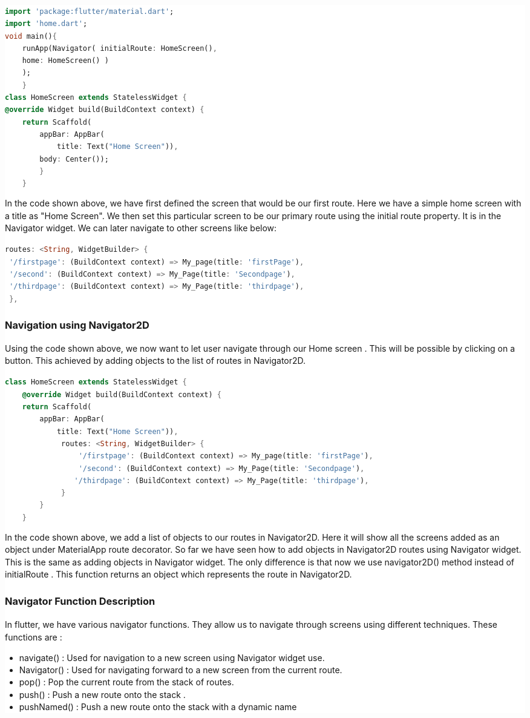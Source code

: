 ```dart
import 'package:flutter/material.dart'; 
import 'home.dart'; 
void main(){ 
	runApp(Navigator( initialRoute: HomeScreen(), 
	home: HomeScreen() )
	); 
	}
class HomeScreen extends StatelessWidget { 
@override Widget build(BuildContext context) { 
	return Scaffold( 
		appBar: AppBar(
			title: Text("Home Screen")), 
		body: Center()); 
		} 
	}
```

In the code shown above, we have first defined the screen that would be our first route. Here we have a simple home screen with a title as "Home Screen". We then set this particular screen to be our primary route using the initial route property. It is in the Navigator widget. We can later navigate to other screens like below:

```dart
routes: <String, WidgetBuilder> {
 '/firstpage': (BuildContext context) => My_page(title: 'firstPage'),
 '/second': (BuildContext context) => My_Page(title: 'Secondpage'),
 '/thirdpage': (BuildContext context) => My_Page(title: 'thirdpage'),
 },
```
### Navigation using Navigator2D
Using the code shown above, we now want to let user navigate through our Home screen . This will be possible by clicking on a button. This achieved by adding objects to the list of routes in Navigator2D.

```dart
class HomeScreen extends StatelessWidget { 
	@override Widget build(BuildContext context) { 
	return Scaffold( 
		appBar: AppBar(
			title: Text("Home Screen")), 
			 routes: <String, WidgetBuilder> {
				 '/firstpage': (BuildContext context) => My_page(title: 'firstPage'),
				 '/second': (BuildContext context) => My_Page(title: 'Secondpage'),
				'/thirdpage': (BuildContext context) => My_Page(title: 'thirdpage'),
			 } 
		} 
	}
```

In the code shown above, we add a list of objects to our routes in Navigator2D. Here it will show all the screens added as an object under MaterialApp route decorator. So far we have seen how to add objects in Navigator2D routes using Navigator widget.
This is the same as adding objects in Navigator widget. The only difference is that now we use navigator2D() method instead of initialRoute . This function returns an object which represents the route in Navigator2D.
### Navigator Function Description
In flutter, we have various navigator functions. They allow us to navigate through screens using different techniques. These functions are :  
- navigate() : Used for navigation to a new screen using Navigator widget use.
- Navigator() :  Used for navigating forward to a new screen from the current route.
- pop() : Pop the current route from the stack of routes.
- push() :  Push a new route onto the stack .
- pushNamed() : Push a new route onto the stack with a dynamic name
